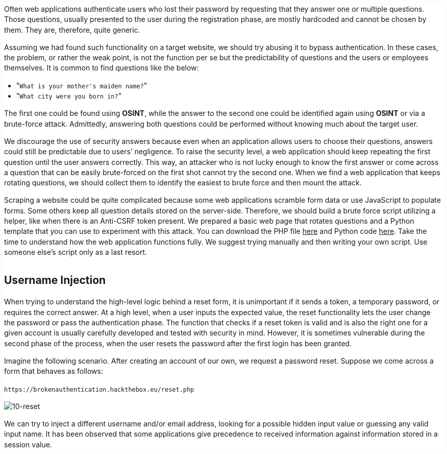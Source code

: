 Often web applications authenticate users who lost their password by requesting that they answer one or multiple questions. Those questions, usually presented to the user during the registration phase, are mostly hardcoded and cannot be chosen by them. They are, therefore, quite generic.

Assuming we had found such functionality on a target website, we should try abusing it to bypass authentication. In these cases, the problem, or rather the weak point, is not the function per se but the predictability of questions and the users or employees themselves. It is common to find questions like the below:
* "`What is your mother's maiden name?`"
* "`What city were you born in?`"

The first one could be found using **OSINT**, while the answer to the second one could be identified again using **OSINT** or via a brute-force attack. Admittedly, answering both questions could be performed without knowing much about the target user.

We discourage the use of security answers because even when an application allows users to choose their questions, answers could still be predictable due to users’ negligence. To raise the security level, a web application should keep repeating the first question until the user answers correctly. This way, an attacker who is not lucky enough to know the first answer or come across a question that can be easily brute-forced on the first shot cannot try the second one. When we find a web application that keeps rotating questions, we should collect them to identify the easiest to brute force and then mount the attack.

Scraping a website could be quite complicated because some web applications scramble form data or use JavaScript to populate forms. Some others keep all question details stored on the server-side. Therefore, we should build a brute force script utilizing a helper, like when there is an Anti-CSRF token present. We prepared a basic web page that rotates questions and a Python template that you can use to experiment with this attack. You can download the PHP file [here](https://academy.hackthebox.com/storage/modules/80/scripts/predictable_questions_php.txt) and Python code [here](https://academy.hackthebox.com/storage/modules/80/scripts/predictable_questions_py.txt). Take the time to understand how the web application functions fully. We suggest trying manually and then writing your own script. Use someone else’s script only as a last resort.

## Username Injection

When trying to understand the high-level logic behind a reset form, it is unimportant if it sends a token, a temporary password, or requires the correct answer. At a high level, when a user inputs the expected value, the reset functionality lets the user change the password or pass the authentication phase. The function that checks if a reset token is valid and is also the right one for a given account is usually carefully developed and tested with security in mind. However, it is sometimes vulnerable during the second phase of the process, when the user resets the password after the first login has been granted.

Imagine the following scenario. After creating an account of our own, we request a password reset. Suppose we come across a form that behaves as follows:
```
https://brokenauthentication.hackthebox.eu/reset.php
```
![10-reset](https://academy.hackthebox.com/storage/modules/80/10-reset.png)

We can try to inject a different username and/or email address, looking for a possible hidden input value or guessing any valid input name. It has been observed that some applications give precedence to received information against information stored in a session value.
